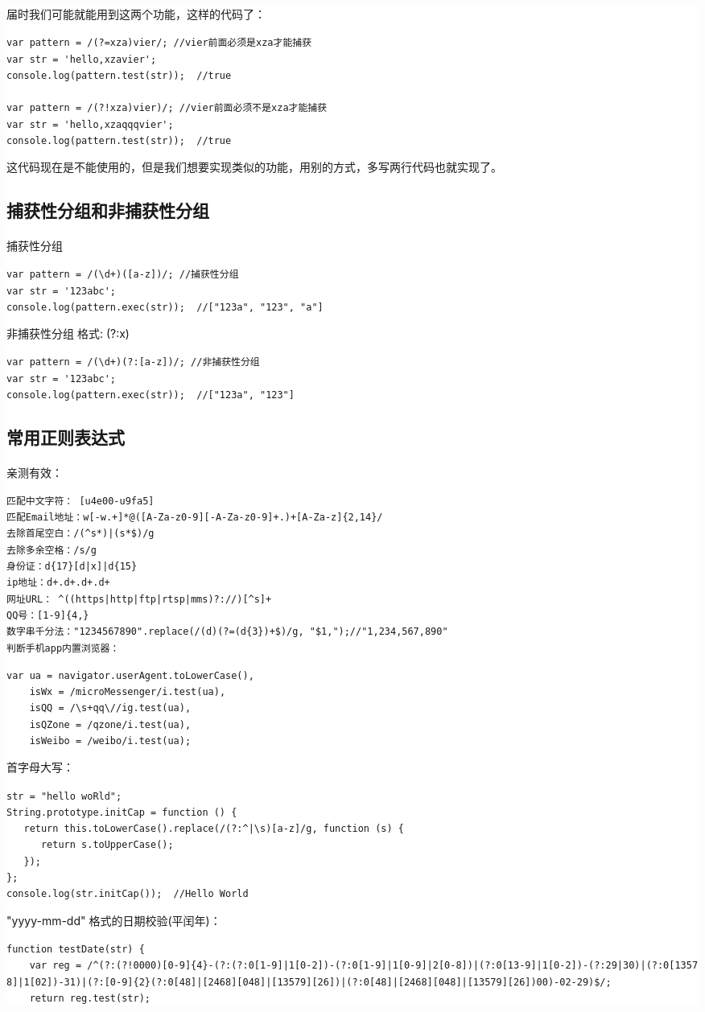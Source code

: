届时我们可能就能用到这两个功能，这样的代码了：
```
var pattern = /(?=xza)vier/; //vier前面必须是xza才能捕获
var str = 'hello,xzavier';
console.log(pattern.test(str));  //true

var pattern = /(?!xza)vier)/; //vier前面必须不是xza才能捕获
var str = 'hello,xzaqqqvier';
console.log(pattern.test(str));  //true
```
这代码现在是不能使用的，但是我们想要实现类似的功能，用别的方式，多写两行代码也就实现了。

## 捕获性分组和非捕获性分组
捕获性分组
```
var pattern = /(\d+)([a-z])/; //捕获性分组
var str = '123abc';
console.log(pattern.exec(str));  //["123a", "123", "a"]
```
非捕获性分组 格式: (?:x)
```
var pattern = /(\d+)(?:[a-z])/; //非捕获性分组
var str = '123abc';
console.log(pattern.exec(str));  //["123a", "123"]
```
## 常用正则表达式
亲测有效：

```
匹配中文字符： [u4e00-u9fa5]
匹配Email地址：w[-w.+]*@([A-Za-z0-9][-A-Za-z0-9]+.)+[A-Za-z]{2,14}/
去除首尾空白：/(^s*)|(s*$)/g
去除多余空格：/s/g
身份证：d{17}[d|x]|d{15}
ip地址：d+.d+.d+.d+
网址URL： ^((https|http|ftp|rtsp|mms)?://)[^s]+
QQ号：[1-9]{4,}
数字串千分法："1234567890".replace(/(d)(?=(d{3})+$)/g, "$1,");//"1,234,567,890"
判断手机app内置浏览器：
```

```
var ua = navigator.userAgent.toLowerCase(),
    isWx = /microMessenger/i.test(ua),
    isQQ = /\s+qq\//ig.test(ua),
    isQZone = /qzone/i.test(ua),
    isWeibo = /weibo/i.test(ua);
```
首字母大写：
```
str = "hello woRld";
String.prototype.initCap = function () {
   return this.toLowerCase().replace(/(?:^|\s)[a-z]/g, function (s) {
      return s.toUpperCase();
   });
};
console.log(str.initCap());  //Hello World
```
"yyyy-mm-dd" 格式的日期校验(平闰年)：
```
function testDate(str) {
    var reg = /^(?:(?!0000)[0-9]{4}-(?:(?:0[1-9]|1[0-2])-(?:0[1-9]|1[0-9]|2[0-8])|(?:0[13-9]|1[0-2])-(?:29|30)|(?:0[13578]|1[02])-31)|(?:[0-9]{2}(?:0[48]|[2468][048]|[13579][26])|(?:0[48]|[2468][048]|[13579][26])00)-02-29)$/;
    return reg.test(str);
```